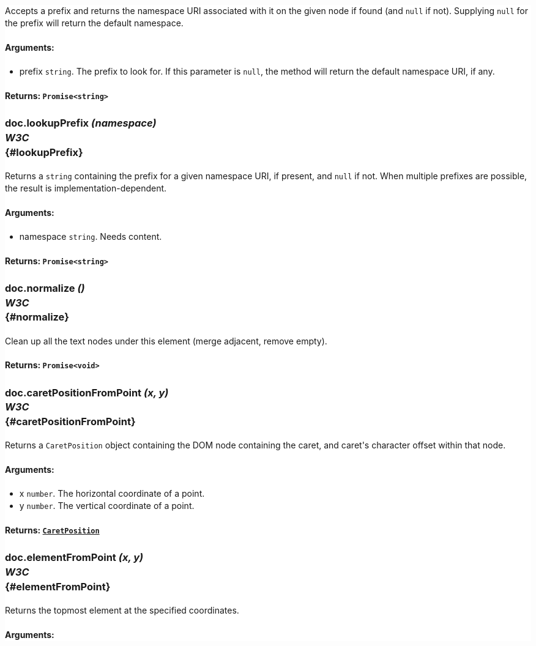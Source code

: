 Accepts a prefix and returns the namespace URI associated with it on the given node if found (and&nbsp;<code>null</code>&nbsp;if not). Supplying&nbsp;<code>null</code>&nbsp;for the prefix will return the default namespace.

#### **Arguments**:


 - prefix `string`. The prefix to look for. If this parameter is <code>null</code>, the method will return the default namespace URI, if any.

#### **Returns**: `Promise<string>`

### doc.lookupPrefix *(namespace)* <div class="specs"><i>W3C</i></div> {#lookupPrefix}

Returns a&nbsp;`string` containing the prefix for a given namespace URI, if present, and&nbsp;<code>null</code>&nbsp;if not. When multiple prefixes are possible, the result is implementation-dependent.

#### **Arguments**:


 - namespace `string`. Needs content.

#### **Returns**: `Promise<string>`

### doc.normalize *()* <div class="specs"><i>W3C</i></div> {#normalize}

Clean up all the text nodes under this element (merge adjacent, remove empty).

#### **Returns**: `Promise<void>`

### doc.caretPositionFromPoint *(x, y)* <div class="specs"><i>W3C</i></div> {#caretPositionFromPoint}

Returns a <code>CaretPosition</code> object containing the DOM node containing the caret, and caret's character offset within that node.

#### **Arguments**:


 - x `number`. The horizontal coordinate of a point.
 - y `number`. The vertical coordinate of a point.

#### **Returns**: [`CaretPosition`](/docs/hero/awaited-dom/caret-position)

### doc.elementFromPoint *(x, y)* <div class="specs"><i>W3C</i></div> {#elementFromPoint}

Returns the topmost element at the specified coordinates.

#### **Arguments**:
